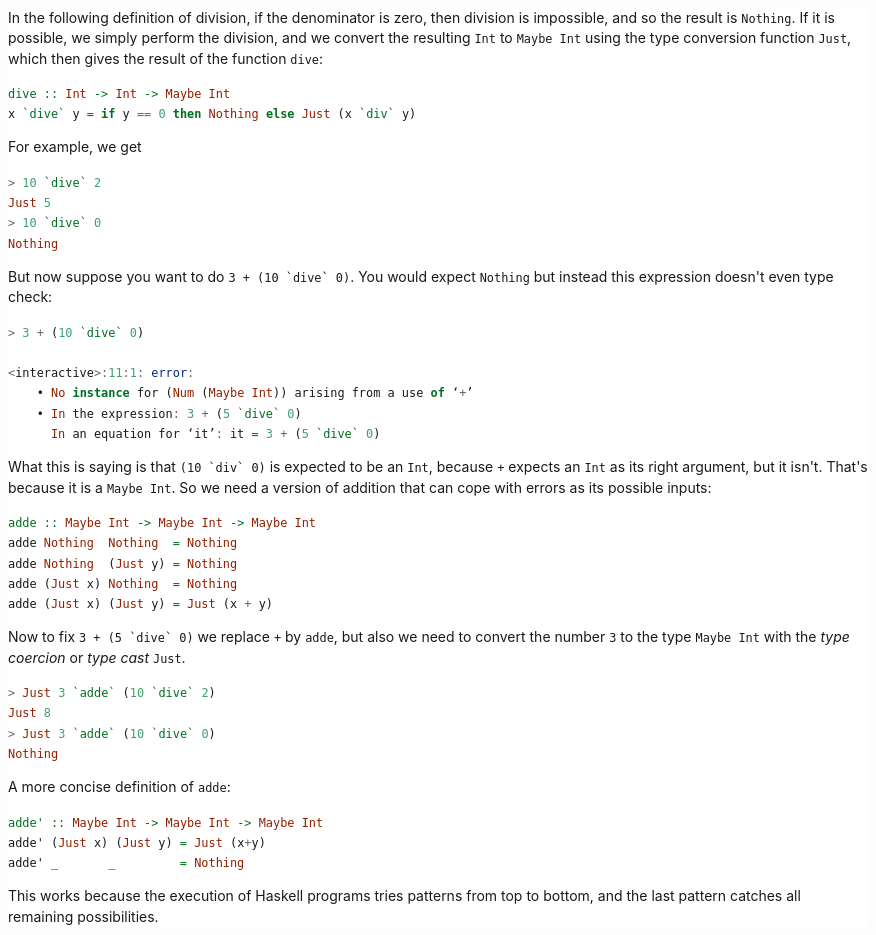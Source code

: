 In the following definition of division, if the denominator is zero, then division is impossible, and so the result is `Nothing`. If it is possible, we simply perform the division, and we convert the resulting `Int` to `Maybe Int` using the type conversion function `Just`, which then gives the result of the function `dive`:
```haskell
dive :: Int -> Int -> Maybe Int
x `dive` y = if y == 0 then Nothing else Just (x `div` y)
```
For example, we get
```hs
> 10 `dive` 2
Just 5
> 10 `dive` 0
Nothing
```

But now suppose you want to do ``3 + (10 `dive` 0)``. You would expect `Nothing` but instead this expression doesn't even type check:
```hs
> 3 + (10 `dive` 0)

<interactive>:11:1: error:
    • No instance for (Num (Maybe Int)) arising from a use of ‘+’
    • In the expression: 3 + (5 `dive` 0)
      In an equation for ‘it’: it = 3 + (5 `dive` 0)
```
What this is saying is that ``(10 `div` 0)`` is expected to be an `Int`, because `+` expects an `Int` as its right argument, but it isn't. That's because it is a `Maybe Int`. So we need a version of addition that can cope with errors as its possible inputs:

```haskell
adde :: Maybe Int -> Maybe Int -> Maybe Int
adde Nothing  Nothing  = Nothing
adde Nothing  (Just y) = Nothing
adde (Just x) Nothing  = Nothing
adde (Just x) (Just y) = Just (x + y)
```
Now to fix ``3 + (5 `dive` 0)`` we replace `+` by `adde`, but also we need to convert the number `3` to the type `Maybe Int` with the *type coercion* or *type cast* `Just`.
```hs
> Just 3 `adde` (10 `dive` 2)
Just 8
> Just 3 `adde` (10 `dive` 0)
Nothing
```


A more concise definition of `adde`:

```haskell
adde' :: Maybe Int -> Maybe Int -> Maybe Int
adde' (Just x) (Just y) = Just (x+y)
adde' _       _         = Nothing
```
This works because the execution of Haskell programs tries patterns from top to bottom, and the last pattern catches all remaining possibilities.
